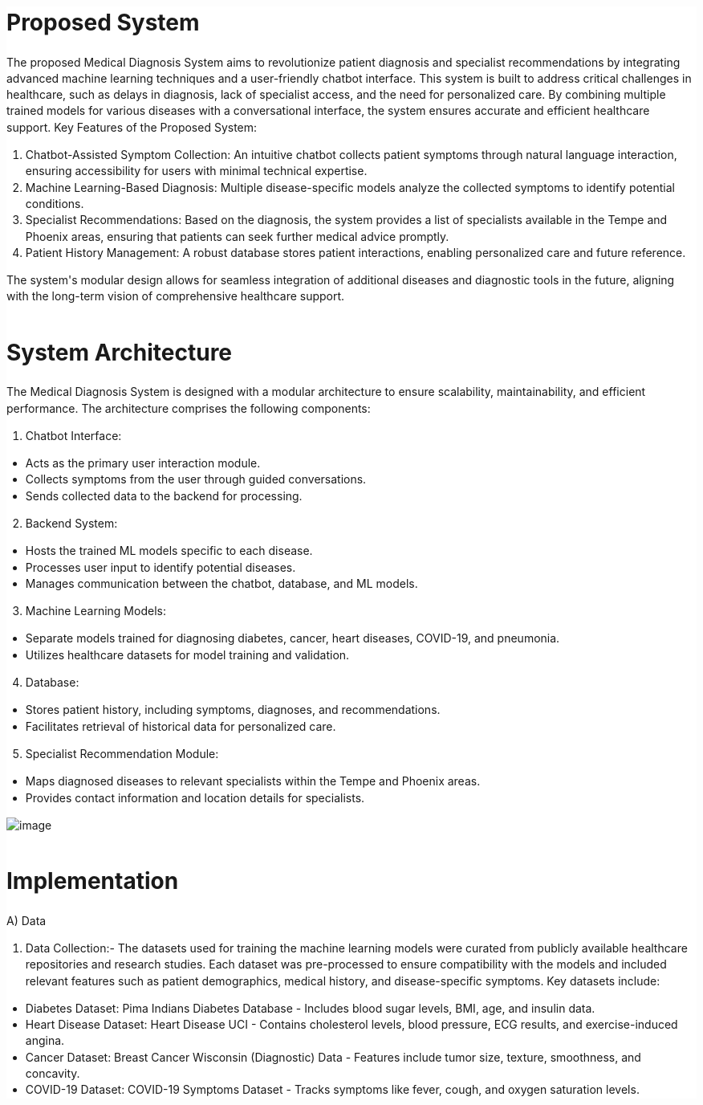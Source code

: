 # Proposed System
The proposed Medical Diagnosis System aims to revolutionize patient diagnosis and specialist recommendations by integrating advanced machine learning techniques and a user-friendly chatbot interface. This system is built to address critical challenges in healthcare, such as delays in diagnosis, lack of specialist access, and the need for personalized care. By combining multiple trained models for various diseases with a conversational interface, the system ensures accurate and efficient healthcare support.
Key Features of the Proposed System:
1.	Chatbot-Assisted Symptom Collection: An intuitive chatbot collects patient symptoms through natural language interaction, ensuring accessibility for users with minimal technical expertise.
2.	Machine Learning-Based Diagnosis: Multiple disease-specific models analyze the collected symptoms to identify potential conditions.
3.	Specialist Recommendations: Based on the diagnosis, the system provides a list of specialists available in the Tempe and Phoenix areas, ensuring that patients can seek further medical advice promptly.
4.	Patient History Management: A robust database stores patient interactions, enabling personalized care and future reference.

The system's modular design allows for seamless integration of additional diseases and diagnostic tools in the future, aligning with the long-term vision of comprehensive healthcare support.

# System Architecture
The Medical Diagnosis System is designed with a modular architecture to ensure scalability, maintainability, and efficient performance. The architecture comprises the following components:
1.	Chatbot Interface:
-	Acts as the primary user interaction module.
-	Collects symptoms from the user through guided conversations.
-	Sends collected data to the backend for processing.
2.	Backend System:
- Hosts the trained ML models specific to each disease.
-	Processes user input to identify potential diseases.
-	Manages communication between the chatbot, database, and ML models.
3.	Machine Learning Models:
-	Separate models trained for diagnosing diabetes, cancer, heart diseases, COVID-19, and pneumonia.
-	Utilizes healthcare datasets for model training and validation.
4.	Database:
-	Stores patient history, including symptoms, diagnoses, and recommendations.
-	Facilitates retrieval of historical data for personalized care.
5.	Specialist Recommendation Module:
-	Maps diagnosed diseases to relevant specialists within the Tempe and Phoenix areas.
-	Provides contact information and location details for specialists.

  ![image](https://github.com/user-attachments/assets/5670e904-002c-42fd-bb4a-2e5b01d52efb)

 

# Implementation
A) Data
1. Data Collection:- 
The datasets used for training the machine learning models were curated from publicly available healthcare repositories and research studies. Each dataset was pre-processed to ensure compatibility with the models and included relevant features such as patient demographics, medical history, and disease-specific symptoms. Key datasets include:
- Diabetes Dataset: Pima Indians Diabetes Database - Includes blood sugar levels, BMI, age, and insulin data.
-	Heart Disease Dataset: Heart Disease UCI - Contains cholesterol levels, blood pressure, ECG results, and exercise-induced angina.
-	Cancer Dataset: Breast Cancer Wisconsin (Diagnostic) Data - Features include tumor size, texture, smoothness, and concavity.
-	COVID-19 Dataset: COVID-19 Symptoms Dataset - Tracks symptoms like fever, cough, and oxygen saturation levels.